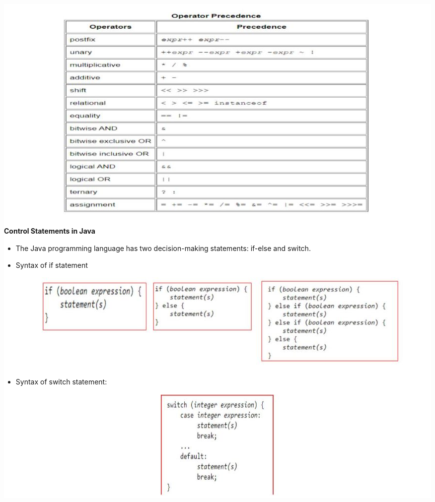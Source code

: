 <center><img src="images\fig6.jpg"></center>

**Control Statements in Java**

*  The Java programming language has two decision-making statements: if-else and switch.

* Syntax of if statement

<center><img src="images\fig7.jpg"></center>

* Syntax of switch statement:

<center><img src="images\fig8.jpg"></center>
